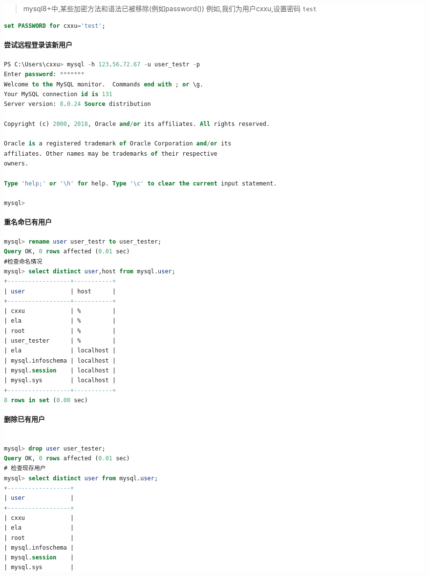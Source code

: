 > mysql8+中,某些加密方法和语法已被移除(例如password())
> 例如,我们为用户cxxu,设置密码 `test`

```sql
set PASSWORD for cxxu='test';
```

#### 尝试远程登录该新用户

```sql
PS C:\Users\cxxu> mysql -h 123.56.72.67 -u user_testr -p
Enter password: *******
Welcome to the MySQL monitor.  Commands end with ; or \g.
Your MySQL connection id is 131
Server version: 8.0.24 Source distribution

Copyright (c) 2000, 2018, Oracle and/or its affiliates. All rights reserved.

Oracle is a registered trademark of Oracle Corporation and/or its
affiliates. Other names may be trademarks of their respective
owners.

Type 'help;' or '\h' for help. Type '\c' to clear the current input statement.

mysql>
```

#### 重名命已有用户

```sql
mysql> rename user user_testr to user_tester;
Query OK, 0 rows affected (0.01 sec)
#检查命名情况
mysql> select distinct user,host from mysql.user;
+------------------+-----------+
| user             | host      |
+------------------+-----------+
| cxxu             | %         |
| ela              | %         |
| root             | %         |
| user_tester      | %         |
| ela              | localhost |
| mysql.infoschema | localhost |
| mysql.session    | localhost |
| mysql.sys        | localhost |
+------------------+-----------+
8 rows in set (0.00 sec)

```

#### 删除已有用户

```sql

mysql> drop user user_tester;
Query OK, 0 rows affected (0.01 sec)
# 检查现存用户
mysql> select distinct user from mysql.user;
+------------------+
| user             |
+------------------+
| cxxu             |
| ela              |
| root             |
| mysql.infoschema |
| mysql.session    |
| mysql.sys        |
```